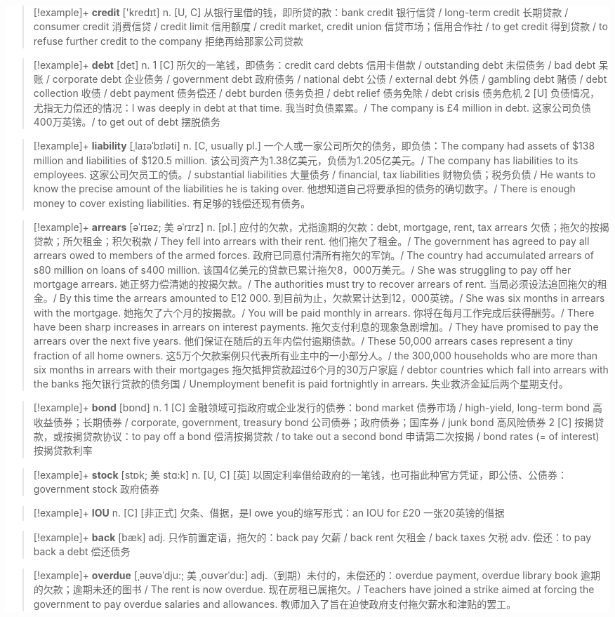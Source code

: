 >[!example]+ <span class="vocabulary">**credit**</span> ['kredɪt] 
> <span class="definition">n. [U, C] 从银行里借的钱，即所贷的款：</span>bank credit 银行信贷 / long-term credit 长期贷款 / consumer credit 消费信贷 / credit limit 信用额度 / credit market, credit union 信贷市场；信用合作社 / to get credit 得到贷款 / to refuse further credit to the company 拒绝再给那家公司贷款

>[!example]+ <span class="vocabulary">**debt**</span> [det] 
> <span class="definition">n. 1 [C] 所欠的一笔钱，即债务：</span>credit card debts 信用卡借款 / outstanding debt 未偿债务 / bad debt 呆账 / corporate debt 企业债务 / government debt 政府债务 / national debt 公债 / external debt 外债 / gambling debt 赌债 / debt collection 收债 / debt payment 债务偿还 / debt burden 债务负担 / debt relief 债务免除 / debt crisis 债务危机 <span class="definition">2 [U] 负债情况，尤指无力偿还的情况：</span>I was deeply in debt at that time. 我当时负债累累。/ The company is £4 million in debt. 这家公司负债400万英镑。/ to get out of debt 摆脱债务
           
>[!example]+ <span class="vocabulary">**liability**</span> [ˌlaɪəˈbɪləti]
> <span class="definition">n. [C, usually pl.] 一个人或一家公司所欠的债务，即负债：</span>The company had assets of $138 million and liabilities of $120.5 million. 该公司资产为1.38亿美元，负债为1.205亿美元。/ The company has liabilities to its employees. 这家公司欠员工的债。/ substantial liabilities 大量债务 / financial, tax liabilities 财物负债；税务负债 / He wants to know the precise amount of the liabilities he is taking over. 他想知道自己将要承担的债务的确切数字。/ There is enough money to cover existing liabilities. 有足够的钱偿还现有债务。
           
>[!example]+ <span class="vocabulary">**arrears**</span> [əˈrɪəz; 美 əˈrɪrz]
> <span class="definition">n. [pl.] 应付的欠款，尤指逾期的欠款：</span>debt, mortgage, rent, tax arrears 欠债；拖欠的按揭贷款；所欠租金；积欠税款 / They fell into arrears with their rent. 他们拖欠了租金。/ The government has agreed to pay all arrears owed to members of the armed forces. 政府已同意付清所有拖欠的军饷。/ The country had accumulated arrears of s80 million on loans of s400 million. 该国4亿美元的贷款已累计拖欠8，000万美元。/ She was struggling to pay off her mortgage arrears. 她正努力偿清她的按揭欠款。/ The authorities must try to recover arrears of rent. 当局必须设法追回拖欠的租金。/ By this time the arrears amounted to E12 000. 到目前为止，欠款累计达到12，000英镑。/ She was six months in arrears with the mortgage. 她拖欠了六个月的按揭款。/ You will be paid monthly in arrears. 你将在每月工作完成后获得酬劳。/ There have been sharp increases in arrears on interest payments. 拖欠支付利息的现象急剧增加。/ They have promised to pay the arrears over the next five years. 他们保证在随后的五年内偿付逾期债款。/ These 50,000 arrears cases represent a tiny fraction of all home owners. 这5万个欠款案例只代表所有业主中的一小部分人。/ the 300,000 households who are more than six months in arrears with their mortgages 拖欠抵押贷款超过6个月的30万户家庭 / debtor countries which fall into arrears with the banks 拖欠银行贷款的债务国 / Unemployment benefit is paid fortnightly in arrears. 失业救济金延后两个星期支付。

>[!example]+ <span class="vocabulary">**bond**</span> [bɒnd] 
> <span class="definition">n. 1 [C] 金融领域可指政府或企业发行的债券：</span>bond market 债券市场 / high-yield, long-term bond 高收益债券；长期债券 / corporate, government, treasury bond 公司债券；政府债券；国库券 / junk bond 高风险债券 <span class="definition">2 [C] 按揭贷款，或按揭贷款协议：</span>to pay off a bond 偿清按揭贷款 / to take out a second bond 申请第二次按揭 / bond rates (= of interest) 按揭贷款利率
           
>[!example]+ <span class="vocabulary">**stock**</span> [stɒk; 美 stɑ:k]
> <span class="definition">n. [U, C] [英] 以固定利率借给政府的一笔钱，也可指此种官方凭证，即公债、公债券：</span>government stock 政府债券           

>[!example]+ <span class="vocabulary">**IOU**</span>
> <span class="definition">n. [C] [非正式] 欠条、借据，是I owe you的缩写形式：</span>an IOU for £20 一张20英镑的借据

>[!example]+ <span class="vocabulary">**back**</span> [bæk] 
> <span class="definition">adj. 只作前置定语，拖欠的：</span>back pay 欠薪 / back rent 欠租金 / back taxes 欠税 <span class="definition">adv. 偿还：</span>to pay back a debt 偿还债务
                      
>[!example]+ <span class="vocabulary">**overdue**</span> [ˌəʊvəˈdju:; 美 ˌoʊvərˈdu:]
> <span class="definition">adj.（到期）未付的，未偿还的：</span>overdue payment, overdue library book 逾期的欠款；逾期未还的图书 / The rent is now overdue. 现在房租已属拖欠。/ Teachers have joined a strike aimed at forcing the government to pay overdue salaries and allowances. 教师加入了旨在迫使政府支付拖欠薪水和津贴的罢工。
